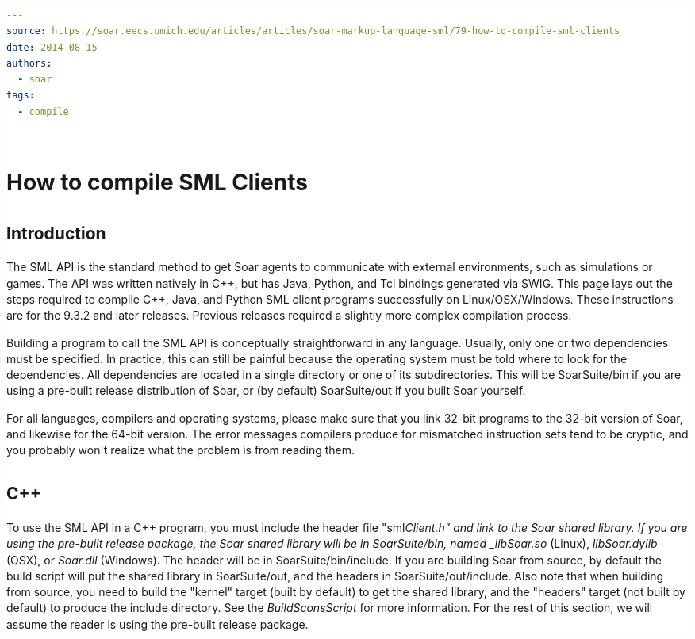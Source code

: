 ```yaml
---
source: https://soar.eecs.umich.edu/articles/articles/soar-markup-language-sml/79-how-to-compile-sml-clients
date: 2014-08-15
authors:
  - soar
tags:
  - compile
---
```


# How to compile SML Clients

## Introduction

The SML API is the standard method to get Soar agents to communicate with
external environments, such as simulations or games. The API was written
natively in C++, but has Java, Python, and Tcl bindings generated via SWIG. This
page lays out the steps required to compile C++, Java, and Python SML client
programs successfully on Linux/OSX/Windows. These instructions are for the 9.3.2
and later releases. Previous releases required a slightly more complex
compilation process.

Building a program to call the SML API is conceptually straightforward in any
language. Usually, only one or two dependencies must be specified. In practice,
this can still be painful because the operating system must be told where to
look for the dependencies. All dependencies are located in a single directory or
one of its subdirectories. This will be SoarSuite/bin if you are using a
pre-built release distribution of Soar, or (by default) SoarSuite/out if you
built Soar yourself.

For all languages, compilers and operating systems, please make sure that you
link 32-bit programs to the 32-bit version of Soar, and likewise for the 64-bit
version. The error messages compilers produce for mismatched instruction sets
tend to be cryptic, and you probably won't realize what the problem is from
reading them.

## C++

To use the SML API in a C++ program, you must include the header file
"sml*Client.h" and link to the Soar shared library. If you are using the
pre-built release package, the Soar shared library will be in SoarSuite/bin,
named \_libSoar.so* (Linux), _libSoar.dylib_ (OSX), or _Soar.dll_ (Windows). The header
will be in SoarSuite/bin/include. If you are building Soar from source, by
default the build script will put the shared library in SoarSuite/out, and the
headers in SoarSuite/out/include. Also note that when building from source, you
need to build the "kernel" target (built by default) to get the shared library,
and the "headers" target (not built by default) to produce the include
directory. See the _BuildSconsScript_ for more information. For the rest of this
section, we will assume the reader is using the pre-built release package.
